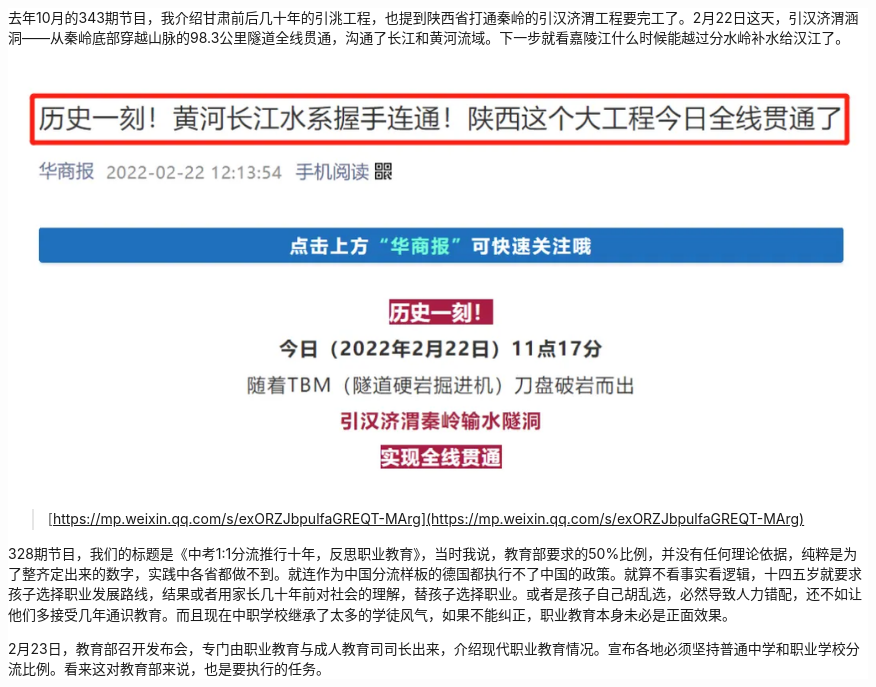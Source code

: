 





去年10月的343期节目，我介绍甘肃前后几十年的引洮工程，也提到陕西省打通秦岭的引汉济渭工程要完工了。2月22日这天，引汉济渭涵洞——从秦岭底部穿越山脉的98.3公里隧道全线贯通，沟通了长江和黄河流域。下一步就看嘉陵江什么时候能越过分水岭补水给汉江了。



![](/images/btnews/btnews/0301_0400/0398/226e1dd5-a695-444c-89f9-f58ccc729557.webp)




> [https://mp.weixin.qq.com/s/exORZJbpulfaGREQT-MArg](https://mp.weixin.qq.com/s/exORZJbpulfaGREQT-MArg)






328期节目，我们的标题是《中考1:1分流推行十年，反思职业教育》，当时我说，教育部要求的50%比例，并没有任何理论依据，纯粹是为了整齐定出来的数字，实践中各省都做不到。就连作为中国分流样板的德国都执行不了中国的政策。就算不看事实看逻辑，十四五岁就要求孩子选择职业发展路线，结果或者用家长几十年前对社会的理解，替孩子选择职业。或者是孩子自己胡乱选，必然导致人力错配，还不如让他们多接受几年通识教育。而且现在中职学校继承了太多的学徒风气，如果不能纠正，职业教育本身未必是正面效果。





2月23日，教育部召开发布会，专门由职业教育与成人教育司司长出来，介绍现代职业教育情况。宣布各地必须坚持普通中学和职业学校分流比例。看来这对教育部来说，也是要执行的任务。


